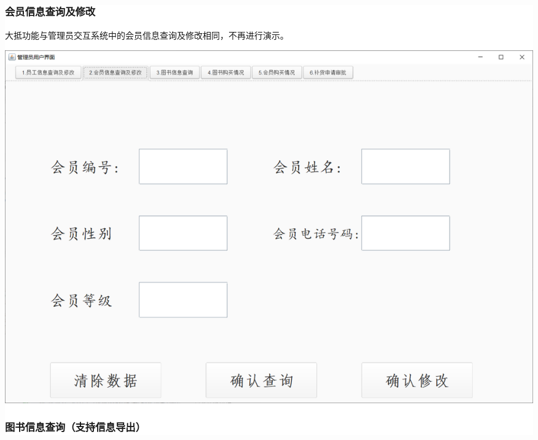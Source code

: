 

### 会员信息查询及修改

​		大抵功能与管理员交互系统中的会员信息查询及修改相同，不再进行演示。

![image-20211211141909340](/images/db77.png)



### 图书信息查询（支持信息导出）
